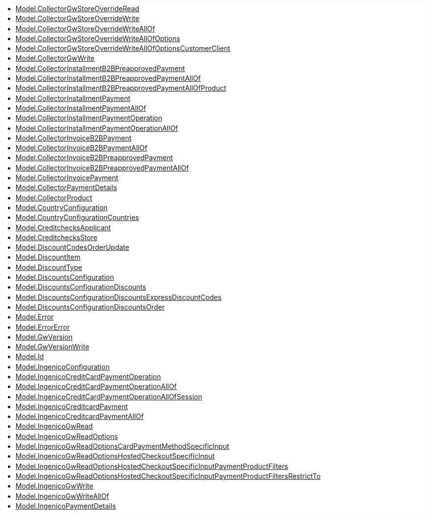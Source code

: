  - [Model.CollectorGwStoreOverrideRead](docs/CollectorGwStoreOverrideRead.md)
 - [Model.CollectorGwStoreOverrideWrite](docs/CollectorGwStoreOverrideWrite.md)
 - [Model.CollectorGwStoreOverrideWriteAllOf](docs/CollectorGwStoreOverrideWriteAllOf.md)
 - [Model.CollectorGwStoreOverrideWriteAllOfOptions](docs/CollectorGwStoreOverrideWriteAllOfOptions.md)
 - [Model.CollectorGwStoreOverrideWriteAllOfOptionsCustomerClient](docs/CollectorGwStoreOverrideWriteAllOfOptionsCustomerClient.md)
 - [Model.CollectorGwWrite](docs/CollectorGwWrite.md)
 - [Model.CollectorInstallmentB2BPreapprovedPayment](docs/CollectorInstallmentB2BPreapprovedPayment.md)
 - [Model.CollectorInstallmentB2BPreapprovedPaymentAllOf](docs/CollectorInstallmentB2BPreapprovedPaymentAllOf.md)
 - [Model.CollectorInstallmentB2BPreapprovedPaymentAllOfProduct](docs/CollectorInstallmentB2BPreapprovedPaymentAllOfProduct.md)
 - [Model.CollectorInstallmentPayment](docs/CollectorInstallmentPayment.md)
 - [Model.CollectorInstallmentPaymentAllOf](docs/CollectorInstallmentPaymentAllOf.md)
 - [Model.CollectorInstallmentPaymentOperation](docs/CollectorInstallmentPaymentOperation.md)
 - [Model.CollectorInstallmentPaymentOperationAllOf](docs/CollectorInstallmentPaymentOperationAllOf.md)
 - [Model.CollectorInvoiceB2BPayment](docs/CollectorInvoiceB2BPayment.md)
 - [Model.CollectorInvoiceB2BPaymentAllOf](docs/CollectorInvoiceB2BPaymentAllOf.md)
 - [Model.CollectorInvoiceB2BPreapprovedPayment](docs/CollectorInvoiceB2BPreapprovedPayment.md)
 - [Model.CollectorInvoiceB2BPreapprovedPaymentAllOf](docs/CollectorInvoiceB2BPreapprovedPaymentAllOf.md)
 - [Model.CollectorInvoicePayment](docs/CollectorInvoicePayment.md)
 - [Model.CollectorPaymentDetails](docs/CollectorPaymentDetails.md)
 - [Model.CollectorProduct](docs/CollectorProduct.md)
 - [Model.CountryConfiguration](docs/CountryConfiguration.md)
 - [Model.CountryConfigurationCountries](docs/CountryConfigurationCountries.md)
 - [Model.CreditchecksApplicant](docs/CreditchecksApplicant.md)
 - [Model.CreditchecksStore](docs/CreditchecksStore.md)
 - [Model.DiscountCodesOrderUpdate](docs/DiscountCodesOrderUpdate.md)
 - [Model.DiscountItem](docs/DiscountItem.md)
 - [Model.DiscountType](docs/DiscountType.md)
 - [Model.DiscountsConfiguration](docs/DiscountsConfiguration.md)
 - [Model.DiscountsConfigurationDiscounts](docs/DiscountsConfigurationDiscounts.md)
 - [Model.DiscountsConfigurationDiscountsExpressDiscountCodes](docs/DiscountsConfigurationDiscountsExpressDiscountCodes.md)
 - [Model.DiscountsConfigurationDiscountsOrder](docs/DiscountsConfigurationDiscountsOrder.md)
 - [Model.Error](docs/Error.md)
 - [Model.ErrorError](docs/ErrorError.md)
 - [Model.GwVersion](docs/GwVersion.md)
 - [Model.GwVersionWrite](docs/GwVersionWrite.md)
 - [Model.Id](docs/Id.md)
 - [Model.IngenicoConfiguration](docs/IngenicoConfiguration.md)
 - [Model.IngenicoCreditCardPaymentOperation](docs/IngenicoCreditCardPaymentOperation.md)
 - [Model.IngenicoCreditCardPaymentOperationAllOf](docs/IngenicoCreditCardPaymentOperationAllOf.md)
 - [Model.IngenicoCreditCardPaymentOperationAllOfSession](docs/IngenicoCreditCardPaymentOperationAllOfSession.md)
 - [Model.IngenicoCreditcardPayment](docs/IngenicoCreditcardPayment.md)
 - [Model.IngenicoCreditcardPaymentAllOf](docs/IngenicoCreditcardPaymentAllOf.md)
 - [Model.IngenicoGwRead](docs/IngenicoGwRead.md)
 - [Model.IngenicoGwReadOptions](docs/IngenicoGwReadOptions.md)
 - [Model.IngenicoGwReadOptionsCardPaymentMethodSpecificInput](docs/IngenicoGwReadOptionsCardPaymentMethodSpecificInput.md)
 - [Model.IngenicoGwReadOptionsHostedCheckoutSpecificInput](docs/IngenicoGwReadOptionsHostedCheckoutSpecificInput.md)
 - [Model.IngenicoGwReadOptionsHostedCheckoutSpecificInputPaymentProductFilters](docs/IngenicoGwReadOptionsHostedCheckoutSpecificInputPaymentProductFilters.md)
 - [Model.IngenicoGwReadOptionsHostedCheckoutSpecificInputPaymentProductFiltersRestrictTo](docs/IngenicoGwReadOptionsHostedCheckoutSpecificInputPaymentProductFiltersRestrictTo.md)
 - [Model.IngenicoGwWrite](docs/IngenicoGwWrite.md)
 - [Model.IngenicoGwWriteAllOf](docs/IngenicoGwWriteAllOf.md)
 - [Model.IngenicoPaymentDetails](docs/IngenicoPaymentDetails.md)